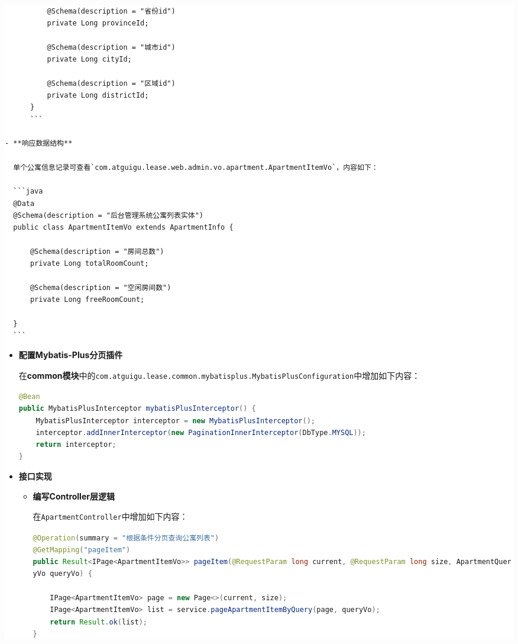               @Schema(description = "省份id")
              private Long provinceId;
          
              @Schema(description = "城市id")
              private Long cityId;
          
              @Schema(description = "区域id")
              private Long districtId;
          }
          ```

    - **响应数据结构**

      单个公寓信息记录可查看`com.atguigu.lease.web.admin.vo.apartment.ApartmentItemVo`，内容如下：

      ```java
      @Data
      @Schema(description = "后台管理系统公寓列表实体")
      public class ApartmentItemVo extends ApartmentInfo {
      
          @Schema(description = "房间总数")
          private Long totalRoomCount;
      
          @Schema(description = "空闲房间数")
          private Long freeRoomCount;
      
      }
      ```

- **配置Mybatis-Plus分页插件**

  在**common模块**中的`com.atguigu.lease.common.mybatisplus.MybatisPlusConfiguration`中增加如下内容：

  ```java
  @Bean
  public MybatisPlusInterceptor mybatisPlusInterceptor() {
      MybatisPlusInterceptor interceptor = new MybatisPlusInterceptor();
      interceptor.addInnerInterceptor(new PaginationInnerInterceptor(DbType.MYSQL));
      return interceptor;
  }
  ```

- **接口实现**

    - **编写Controller层逻辑**

      在`ApartmentController`中增加如下内容：

      ```java
      @Operation(summary = "根据条件分页查询公寓列表")
      @GetMapping("pageItem")
      public Result<IPage<ApartmentItemVo>> pageItem(@RequestParam long current, @RequestParam long size, ApartmentQueryVo queryVo) {
      
          IPage<ApartmentItemVo> page = new Page<>(current, size);
          IPage<ApartmentItemVo> list = service.pageApartmentItemByQuery(page, queryVo);
          return Result.ok(list);
      }
      ```

